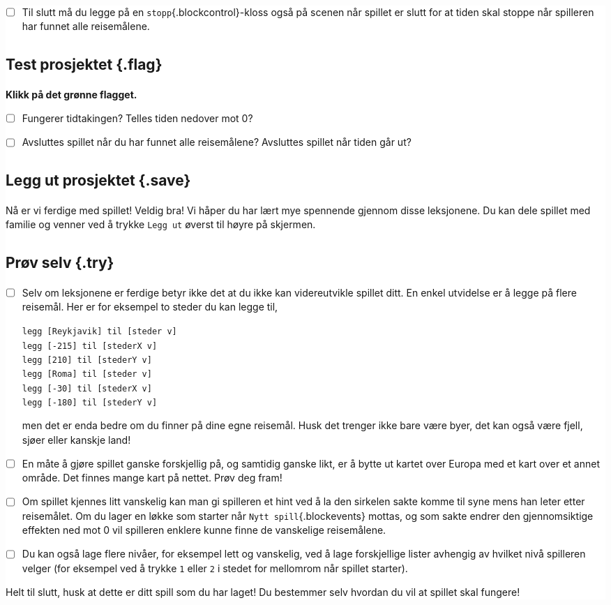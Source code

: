 - [ ] Til slutt må du legge på en `stopp`{.blockcontrol}-kloss også på
  scenen når spillet er slutt for at tiden skal stoppe når spilleren
  har funnet alle reisemålene.

## Test prosjektet {.flag}

__Klikk på det grønne flagget.__

- [ ] Fungerer tidtakingen? Telles tiden nedover mot 0?

- [ ] Avsluttes spillet når du har funnet alle reisemålene? Avsluttes
  spillet når tiden går ut?

## Legg ut prosjektet {.save}

Nå er vi ferdige med spillet! Veldig bra! Vi håper du har lært mye
spennende gjennom disse leksjonene.  Du kan dele spillet med familie
og venner ved å trykke `Legg ut` øverst til høyre på skjermen.

## Prøv selv {.try}

- [ ] Selv om leksjonene er ferdige betyr ikke det at du ikke kan
  videreutvikle spillet ditt. En enkel utvidelse er å legge på flere
  reisemål. Her er for eksempel to steder du kan legge til,

  ```blocks
  legg [Reykjavik] til [steder v]
  legg [-215] til [stederX v]
  legg [210] til [stederY v]
  legg [Roma] til [steder v]
  legg [-30] til [stederX v]
  legg [-180] til [stederY v]
  ```

  men det er enda bedre om du finner på dine egne reisemål. Husk det
  trenger ikke bare være byer, det kan også være fjell, sjøer eller
  kanskje land!

- [ ] En måte å gjøre spillet ganske forskjellig på, og samtidig ganske
  likt, er å bytte ut kartet over Europa med et kart over et annet
  område. Det finnes mange kart på nettet. Prøv deg fram!

- [ ] Om spillet kjennes litt vanskelig kan man gi spilleren et hint ved å
  la den sirkelen sakte komme til syne mens han leter etter
  reisemålet. Om du lager en løkke som starter når `Nytt
  spill`{.blockevents} mottas, og som sakte endrer den gjennomsiktige
  effekten ned mot 0 vil spilleren enklere kunne finne de vanskelige
  reisemålene.

- [ ] Du kan også lage flere nivåer, for eksempel lett og vanskelig, ved å
  lage forskjellige lister avhengig av hvilket nivå spilleren velger
  (for eksempel ved å trykke `1` eller `2` i stedet for mellomrom når
  spillet starter).

Helt til slutt, husk at dette er ditt spill som du har laget! Du
bestemmer selv hvordan du vil at spillet skal fungere!
